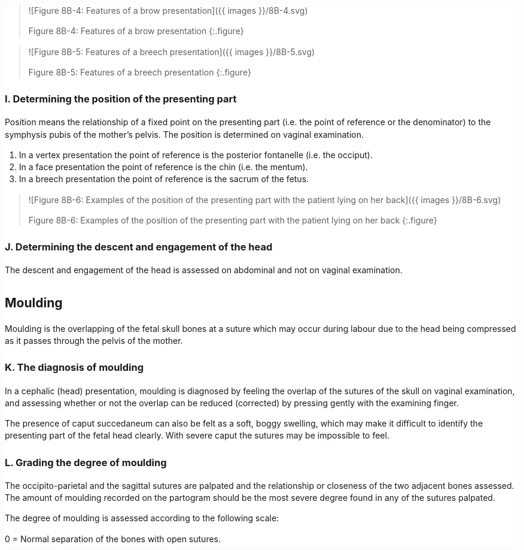 > ![Figure 8B-4: Features of a brow presentation]({{ images }}/8B-4.svg)
> 
> Figure 8B-4: Features of a brow presentation
{:.figure}

> ![Figure 8B-5: Features of a breech presentation]({{ images }}/8B-5.svg)
> 
> Figure 8B-5: Features of a breech presentation
{:.figure}

### I. Determining the position of the presenting part

Position means the relationship of a fixed point on the presenting part (i.e. the point of reference or the denominator) to the symphysis pubis of the mother’s pelvis. The position is determined on vaginal examination.

1.	In a vertex presentation the point of reference is the posterior fontanelle (i.e. the occiput).
2.	In a face presentation the point of reference is the chin (i.e. the mentum).
3.	In a breech presentation the point of reference is the sacrum of the fetus.

> ![Figure 8B-6: Examples of the position of the presenting part with the patient lying on her back]({{ images }}/8B-6.svg)
> 
> Figure 8B-6: Examples of the position of the presenting part with the patient lying on her back
{:.figure}

### J. Determining the descent and engagement of the head

The descent and engagement of the head is assessed on abdominal and not on vaginal examination.

## Moulding

Moulding is the overlapping of the fetal skull bones at a suture which may occur during labour due to the head being compressed as it passes through the pelvis of the mother.

### K. The diagnosis of moulding

In a cephalic (head) presentation, moulding is diagnosed by feeling the overlap of the sutures of the skull on vaginal examination, and assessing whether or not the overlap can be reduced (corrected) by pressing gently with the examining finger.

The presence of caput succedaneum can also be felt as a soft, boggy swelling, which may make it difficult to identify the presenting part of the fetal head clearly. With severe caput the sutures may be impossible to feel.

### L. Grading the degree of moulding

The occipito-parietal and the sagittal sutures are palpated and the relationship or closeness of the two adjacent bones assessed. The amount of moulding recorded on the partogram should be the most severe degree found in any of the sutures palpated.

The degree of moulding is assessed according to the following scale:

0 = Normal separation of the bones with open sutures.
